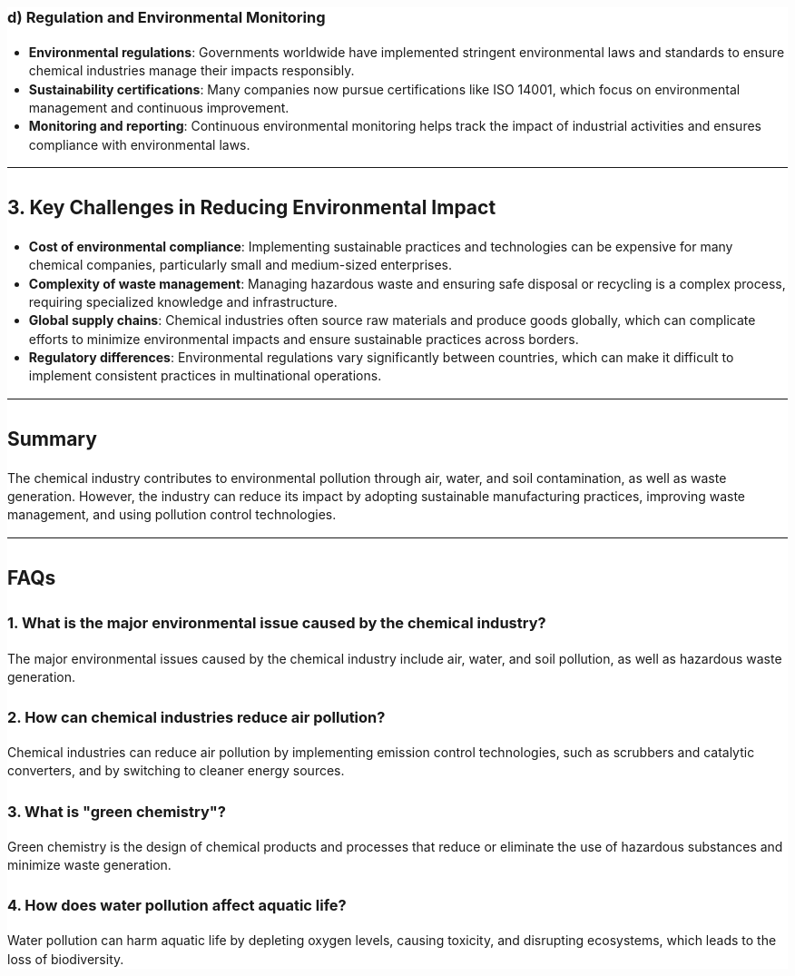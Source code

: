 ### d) **Regulation and Environmental Monitoring**

- **Environmental regulations**: Governments worldwide have implemented stringent environmental laws and standards to ensure chemical industries manage their impacts responsibly.
- **Sustainability certifications**: Many companies now pursue certifications like ISO 14001, which focus on environmental management and continuous improvement.
- **Monitoring and reporting**: Continuous environmental monitoring helps track the impact of industrial activities and ensures compliance with environmental laws.

---

## 3. Key Challenges in Reducing Environmental Impact

- **Cost of environmental compliance**: Implementing sustainable practices and technologies can be expensive for many chemical companies, particularly small and medium-sized enterprises.
- **Complexity of waste management**: Managing hazardous waste and ensuring safe disposal or recycling is a complex process, requiring specialized knowledge and infrastructure.
- **Global supply chains**: Chemical industries often source raw materials and produce goods globally, which can complicate efforts to minimize environmental impacts and ensure sustainable practices across borders.
- **Regulatory differences**: Environmental regulations vary significantly between countries, which can make it difficult to implement consistent practices in multinational operations.

---

## Summary

The chemical industry contributes to environmental pollution through air, water, and soil contamination, as well as waste generation. However, the industry can reduce its impact by adopting sustainable manufacturing practices, improving waste management, and using pollution control technologies.

---

## FAQs

### 1. What is the major environmental issue caused by the chemical industry?
The major environmental issues caused by the chemical industry include air, water, and soil pollution, as well as hazardous waste generation.

### 2. How can chemical industries reduce air pollution?
Chemical industries can reduce air pollution by implementing emission control technologies, such as scrubbers and catalytic converters, and by switching to cleaner energy sources.

### 3. What is "green chemistry"?
Green chemistry is the design of chemical products and processes that reduce or eliminate the use of hazardous substances and minimize waste generation.

### 4. How does water pollution affect aquatic life?
Water pollution can harm aquatic life by depleting oxygen levels, causing toxicity, and disrupting ecosystems, which leads to the loss of biodiversity.
